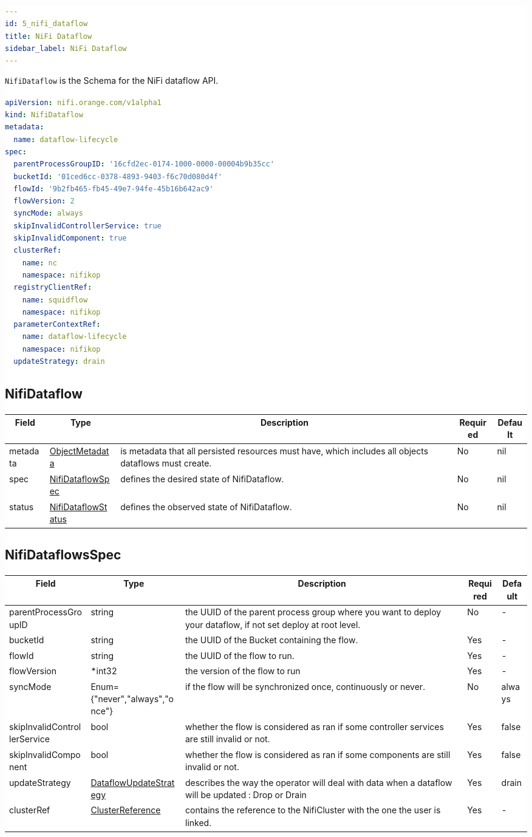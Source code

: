 ```yaml
---
id: 5_nifi_dataflow
title: NiFi Dataflow
sidebar_label: NiFi Dataflow
---
```


`NifiDataflow` is the Schema for the NiFi dataflow API.

```yaml
apiVersion: nifi.orange.com/v1alpha1
kind: NifiDataflow
metadata:
  name: dataflow-lifecycle
spec:
  parentProcessGroupID: '16cfd2ec-0174-1000-0000-00004b9b35cc'
  bucketId: '01ced6cc-0378-4893-9403-f6c70d080d4f'
  flowId: '9b2fb465-fb45-49e7-94fe-45b16b642ac9'
  flowVersion: 2
  syncMode: always
  skipInvalidControllerService: true
  skipInvalidComponent: true
  clusterRef:
    name: nc
    namespace: nifikop
  registryClientRef:
    name: squidflow
    namespace: nifikop
  parameterContextRef:
    name: dataflow-lifecycle
    namespace: nifikop
  updateStrategy: drain
```

## NifiDataflow

| Field    | Type                                                                                | Description                                                                                           | Required | Default |
| -------- | ----------------------------------------------------------------------------------- | ----------------------------------------------------------------------------------------------------- | -------- | ------- |
| metadata | [ObjectMetadata](https://godoc.org/k8s.io/apimachinery/pkg/apis/meta/v1#ObjectMeta) | is metadata that all persisted resources must have, which includes all objects dataflows must create. | No       | nil     |
| spec     | [NifiDataflowSpec](#NifiDataflowspec)                                               | defines the desired state of NifiDataflow.                                                            | No       | nil     |
| status   | [NifiDataflowStatus](#NifiDataflowstatus)                                           | defines the observed state of NifiDataflow.                                                           | No       | nil     |

## NifiDataflowsSpec

| Field                        | Type                                                                                 | Description                                                                                                   | Required | Default |
| ---------------------------- | ------------------------------------------------------------------------------------ | ------------------------------------------------------------------------------------------------------------- | -------- | ------- |
| parentProcessGroupID         | string                                                                               | the UUID of the parent process group where you want to deploy your dataflow, if not set deploy at root level. | No       | -       |
| bucketId                     | string                                                                               | the UUID of the Bucket containing the flow.                                                                   | Yes      | -       |
| flowId                       | string                                                                               | the UUID of the flow to run.                                                                                  | Yes      | -       |
| flowVersion                  | \*int32                                                                              | the version of the flow to run                                                                                | Yes      | -       |
| syncMode                     | Enum={"never","always","once"}                                                       | if the flow will be synchronized once, continuously or never.                                                 | No       | always  |
| skipInvalidControllerService | bool                                                                                 | whether the flow is considered as ran if some controller services are still invalid or not.                   | Yes      | false   |
| skipInvalidComponent         | bool                                                                                 | whether the flow is considered as ran if some components are still invalid or not.                            | Yes      | false   |
| updateStrategy               | [DataflowUpdateStrategy](#dataflowupdatestrategy)                                    | describes the way the operator will deal with data when a dataflow will be updated : Drop or Drain            | Yes      | drain   |
| clusterRef                   | [ClusterReference](./2_nifi_user.md#clusterreference)                                | contains the reference to the NifiCluster with the one the user is linked.                                    | Yes      | -       |